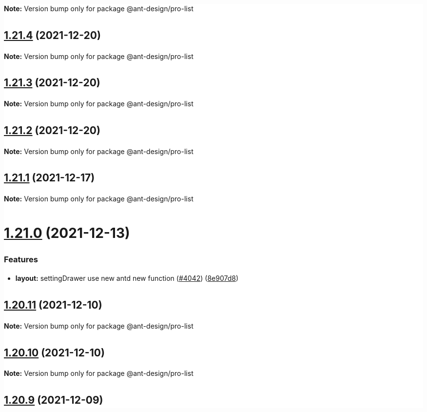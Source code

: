 **Note:** Version bump only for package @ant-design/pro-list

## [1.21.4](https://github.com/ant-design/pro-components/compare/@ant-design/pro-list@1.21.3...@ant-design/pro-list@1.21.4) (2021-12-20)

**Note:** Version bump only for package @ant-design/pro-list

## [1.21.3](https://github.com/ant-design/pro-components/compare/@ant-design/pro-list@1.21.2...@ant-design/pro-list@1.21.3) (2021-12-20)

**Note:** Version bump only for package @ant-design/pro-list

## [1.21.2](https://github.com/ant-design/pro-components/compare/@ant-design/pro-list@1.21.1...@ant-design/pro-list@1.21.2) (2021-12-20)

**Note:** Version bump only for package @ant-design/pro-list

## [1.21.1](https://github.com/ant-design/pro-components/compare/@ant-design/pro-list@1.21.0...@ant-design/pro-list@1.21.1) (2021-12-17)

**Note:** Version bump only for package @ant-design/pro-list

# [1.21.0](https://github.com/ant-design/pro-components/compare/@ant-design/pro-list@1.20.11...@ant-design/pro-list@1.21.0) (2021-12-13)

### Features

- **layout:** settingDrawer use new antd new function ([#4042](https://github.com/ant-design/pro-components/issues/4042)) ([8e907d8](https://github.com/ant-design/pro-components/commit/8e907d8bbe48848c37e8ce1d5a584880e181f250))

## [1.20.11](https://github.com/ant-design/pro-components/compare/@ant-design/pro-list@1.20.10...@ant-design/pro-list@1.20.11) (2021-12-10)

**Note:** Version bump only for package @ant-design/pro-list

## [1.20.10](https://github.com/ant-design/pro-components/compare/@ant-design/pro-list@1.20.9...@ant-design/pro-list@1.20.10) (2021-12-10)

**Note:** Version bump only for package @ant-design/pro-list

## [1.20.9](https://github.com/ant-design/pro-components/compare/@ant-design/pro-list@1.20.8...@ant-design/pro-list@1.20.9) (2021-12-09)
